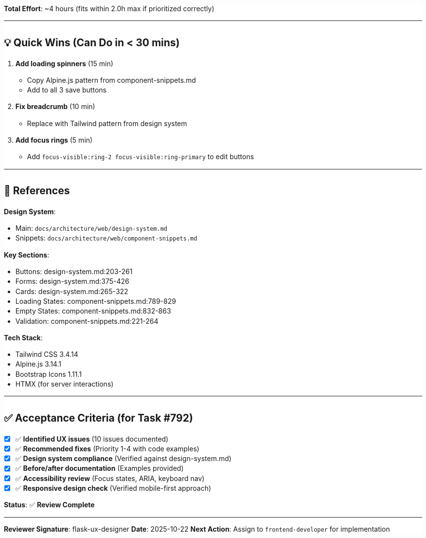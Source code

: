 **Total Effort**: ~4 hours (fits within 2.0h max if prioritized correctly)

---

## 💡 Quick Wins (Can Do in < 30 mins)

1. **Add loading spinners** (15 min)
   - Copy Alpine.js pattern from component-snippets.md
   - Add to all 3 save buttons

2. **Fix breadcrumb** (10 min)
   - Replace with Tailwind pattern from design system

3. **Add focus rings** (5 min)
   - Add `focus-visible:ring-2 focus-visible:ring-primary` to edit buttons

---

## 🔗 References

**Design System**:
- Main: `docs/architecture/web/design-system.md`
- Snippets: `docs/architecture/web/component-snippets.md`

**Key Sections**:
- Buttons: design-system.md:203-261
- Forms: design-system.md:375-426
- Cards: design-system.md:265-322
- Loading States: component-snippets.md:789-829
- Empty States: component-snippets.md:832-863
- Validation: component-snippets.md:221-264

**Tech Stack**:
- Tailwind CSS 3.4.14
- Alpine.js 3.14.1
- Bootstrap Icons 1.11.1
- HTMX (for server interactions)

---

## ✅ Acceptance Criteria (for Task #792)

- [x] ✅ **Identified UX issues** (10 issues documented)
- [x] ✅ **Recommended fixes** (Priority 1-4 with code examples)
- [x] ✅ **Design system compliance** (Verified against design-system.md)
- [x] ✅ **Before/after documentation** (Examples provided)
- [x] ✅ **Accessibility review** (Focus states, ARIA, keyboard nav)
- [x] ✅ **Responsive design check** (Verified mobile-first approach)

**Status**: ✅ **Review Complete**

---

**Reviewer Signature**: flask-ux-designer
**Date**: 2025-10-22
**Next Action**: Assign to `frontend-developer` for implementation
